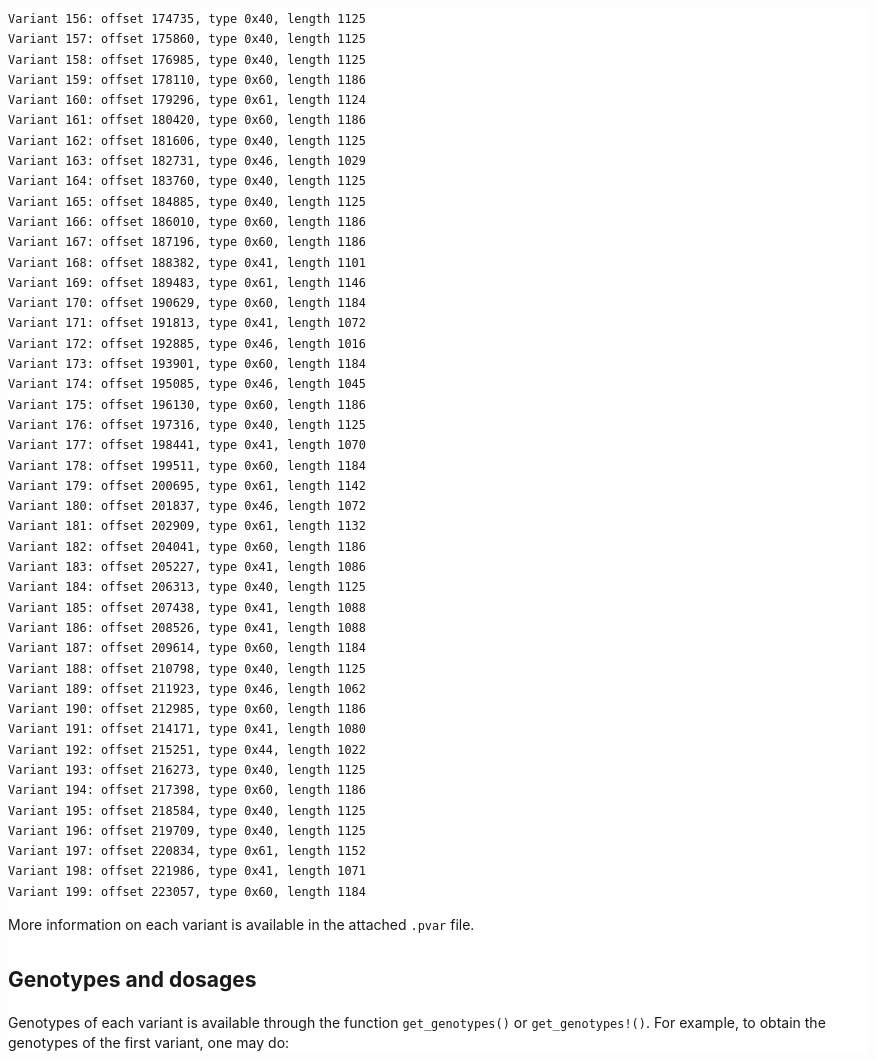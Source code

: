     Variant 156: offset 174735, type 0x40, length 1125
    Variant 157: offset 175860, type 0x40, length 1125
    Variant 158: offset 176985, type 0x40, length 1125
    Variant 159: offset 178110, type 0x60, length 1186
    Variant 160: offset 179296, type 0x61, length 1124
    Variant 161: offset 180420, type 0x60, length 1186
    Variant 162: offset 181606, type 0x40, length 1125
    Variant 163: offset 182731, type 0x46, length 1029
    Variant 164: offset 183760, type 0x40, length 1125
    Variant 165: offset 184885, type 0x40, length 1125
    Variant 166: offset 186010, type 0x60, length 1186
    Variant 167: offset 187196, type 0x60, length 1186
    Variant 168: offset 188382, type 0x41, length 1101
    Variant 169: offset 189483, type 0x61, length 1146
    Variant 170: offset 190629, type 0x60, length 1184
    Variant 171: offset 191813, type 0x41, length 1072
    Variant 172: offset 192885, type 0x46, length 1016
    Variant 173: offset 193901, type 0x60, length 1184
    Variant 174: offset 195085, type 0x46, length 1045
    Variant 175: offset 196130, type 0x60, length 1186
    Variant 176: offset 197316, type 0x40, length 1125
    Variant 177: offset 198441, type 0x41, length 1070
    Variant 178: offset 199511, type 0x60, length 1184
    Variant 179: offset 200695, type 0x61, length 1142
    Variant 180: offset 201837, type 0x46, length 1072
    Variant 181: offset 202909, type 0x61, length 1132
    Variant 182: offset 204041, type 0x60, length 1186
    Variant 183: offset 205227, type 0x41, length 1086
    Variant 184: offset 206313, type 0x40, length 1125
    Variant 185: offset 207438, type 0x41, length 1088
    Variant 186: offset 208526, type 0x41, length 1088
    Variant 187: offset 209614, type 0x60, length 1184
    Variant 188: offset 210798, type 0x40, length 1125
    Variant 189: offset 211923, type 0x46, length 1062
    Variant 190: offset 212985, type 0x60, length 1186
    Variant 191: offset 214171, type 0x41, length 1080
    Variant 192: offset 215251, type 0x44, length 1022
    Variant 193: offset 216273, type 0x40, length 1125
    Variant 194: offset 217398, type 0x60, length 1186
    Variant 195: offset 218584, type 0x40, length 1125
    Variant 196: offset 219709, type 0x40, length 1125
    Variant 197: offset 220834, type 0x61, length 1152
    Variant 198: offset 221986, type 0x41, length 1071
    Variant 199: offset 223057, type 0x60, length 1184


More information on each variant is available in the attached `.pvar` file. 

## Genotypes and dosages

Genotypes of each variant is available through the function `get_genotypes()` or `get_genotypes!()`. For example, to obtain the genotypes of the first variant, one may do:
